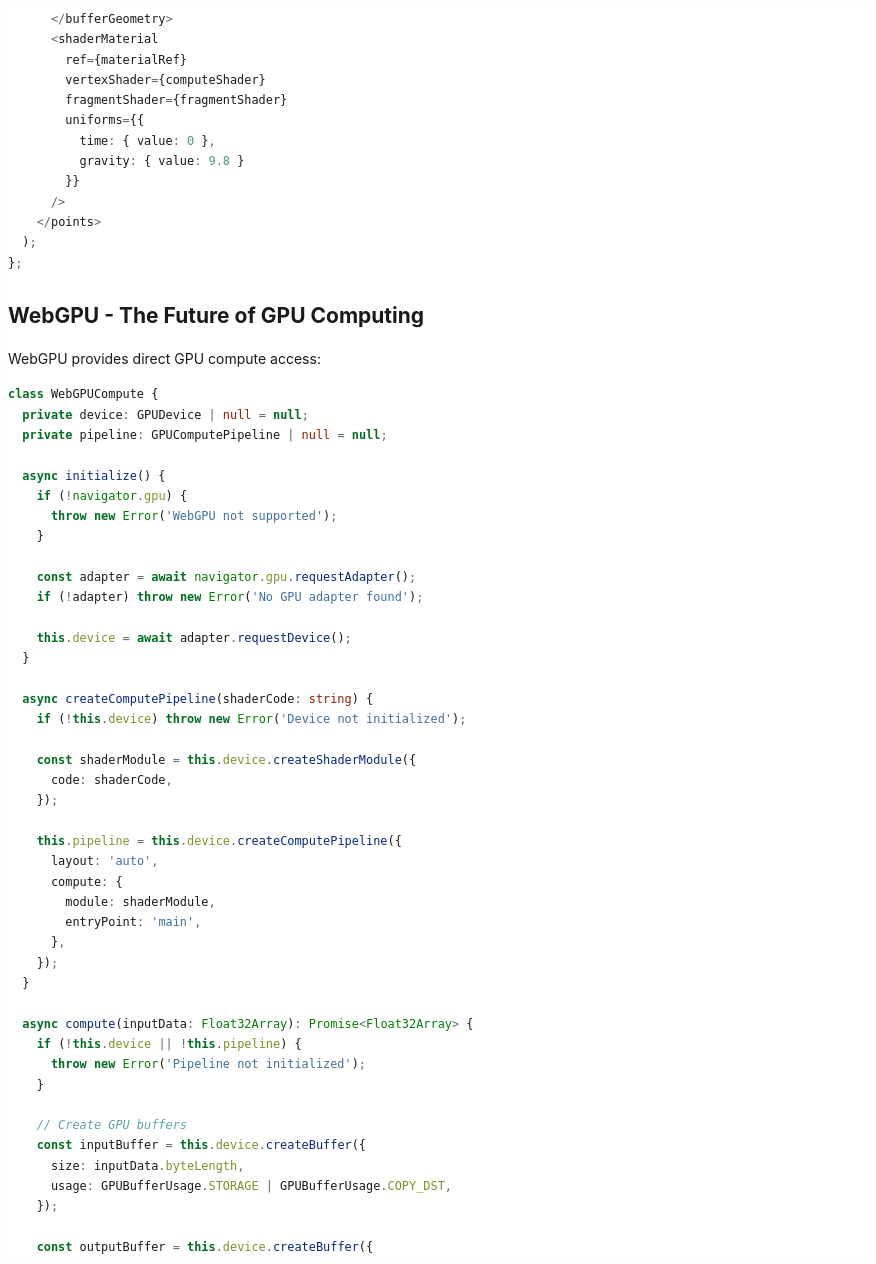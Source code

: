 ```typescript
      </bufferGeometry>
      <shaderMaterial
        ref={materialRef}
        vertexShader={computeShader}
        fragmentShader={fragmentShader}
        uniforms={{
          time: { value: 0 },
          gravity: { value: 9.8 }
        }}
      />
    </points>
  );
};
```

## WebGPU - The Future of GPU Computing

WebGPU provides direct GPU compute access:

```typescript
class WebGPUCompute {
  private device: GPUDevice | null = null;
  private pipeline: GPUComputePipeline | null = null;

  async initialize() {
    if (!navigator.gpu) {
      throw new Error('WebGPU not supported');
    }

    const adapter = await navigator.gpu.requestAdapter();
    if (!adapter) throw new Error('No GPU adapter found');

    this.device = await adapter.requestDevice();
  }

  async createComputePipeline(shaderCode: string) {
    if (!this.device) throw new Error('Device not initialized');

    const shaderModule = this.device.createShaderModule({
      code: shaderCode,
    });

    this.pipeline = this.device.createComputePipeline({
      layout: 'auto',
      compute: {
        module: shaderModule,
        entryPoint: 'main',
      },
    });
  }

  async compute(inputData: Float32Array): Promise<Float32Array> {
    if (!this.device || !this.pipeline) {
      throw new Error('Pipeline not initialized');
    }

    // Create GPU buffers
    const inputBuffer = this.device.createBuffer({
      size: inputData.byteLength,
      usage: GPUBufferUsage.STORAGE | GPUBufferUsage.COPY_DST,
    });

    const outputBuffer = this.device.createBuffer({
```